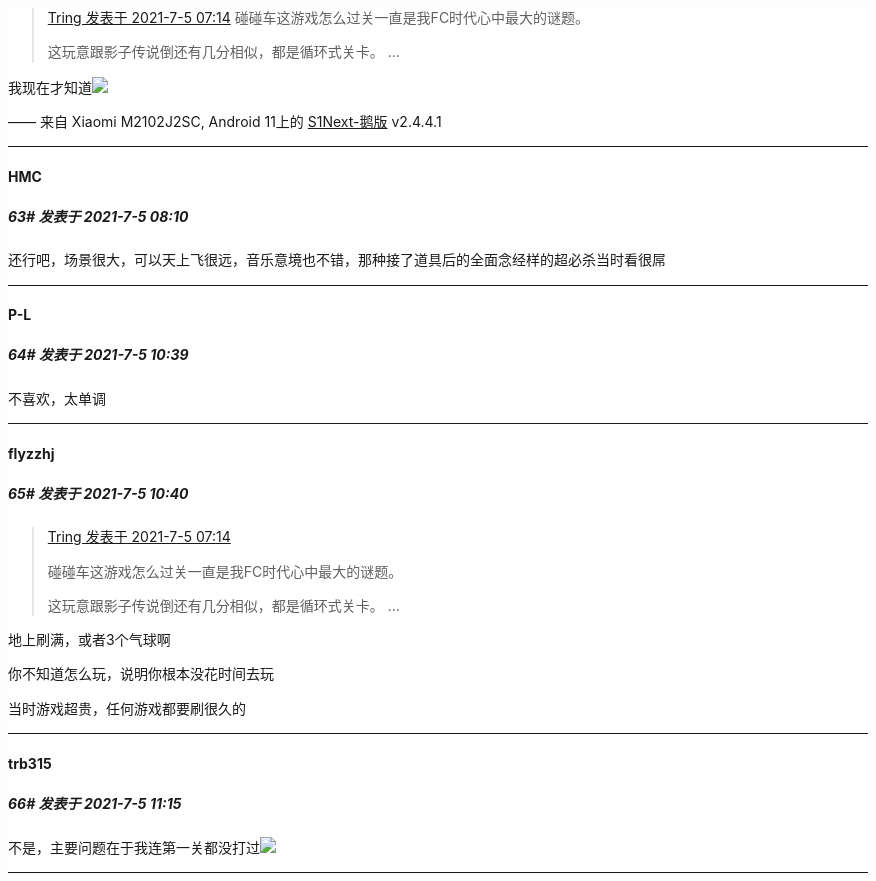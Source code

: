 
<blockquote><a href="httphttps://bbs.saraba1st.com/2b/forum.php?mod=redirect&amp;goto=findpost&amp;pid=51843531&amp;ptid=2013408" target="_blank">Tring 发表于 2021-7-5 07:14</a>
碰碰车这游戏怎么过关一直是我FC时代心中最大的谜题。

这玩意跟影子传说倒还有几分相似，都是循环式关卡。 ...</blockquote>
我现在才知道<img src="https://static.saraba1st.com/image/smiley/face2017/001.png" referrerpolicy="no-referrer">

—— 来自 Xiaomi M2102J2SC, Android 11上的 [S1Next-鹅版](https://github.com/ykrank/S1-Next/releases) v2.4.4.1


*****

####  HMC  
##### 63#       发表于 2021-7-5 08:10


还行吧，场景很大，可以天上飞很远，音乐意境也不错，那种接了道具后的全面念经样的超必杀当时看很屌


*****

####  P-L  
##### 64#       发表于 2021-7-5 10:39


不喜欢，太单调


*****

####  flyzzhj  
##### 65#       发表于 2021-7-5 10:40


<blockquote><a href="httphttps://bbs.saraba1st.com/2b/forum.php?mod=redirect&amp;goto=findpost&amp;pid=51843531&amp;ptid=2013408" target="_blank">Tring 发表于 2021-7-5 07:14</a>

碰碰车这游戏怎么过关一直是我FC时代心中最大的谜题。

这玩意跟影子传说倒还有几分相似，都是循环式关卡。 ...</blockquote>
地上刷满，或者3个气球啊

你不知道怎么玩，说明你根本没花时间去玩

当时游戏超贵，任何游戏都要刷很久的


*****

####  trb315  
##### 66#       发表于 2021-7-5 11:15


不是，主要问题在于我连第一关都没打过<img src="https://static.saraba1st.com/image/smiley/face2017/001.png" referrerpolicy="no-referrer">


*****
